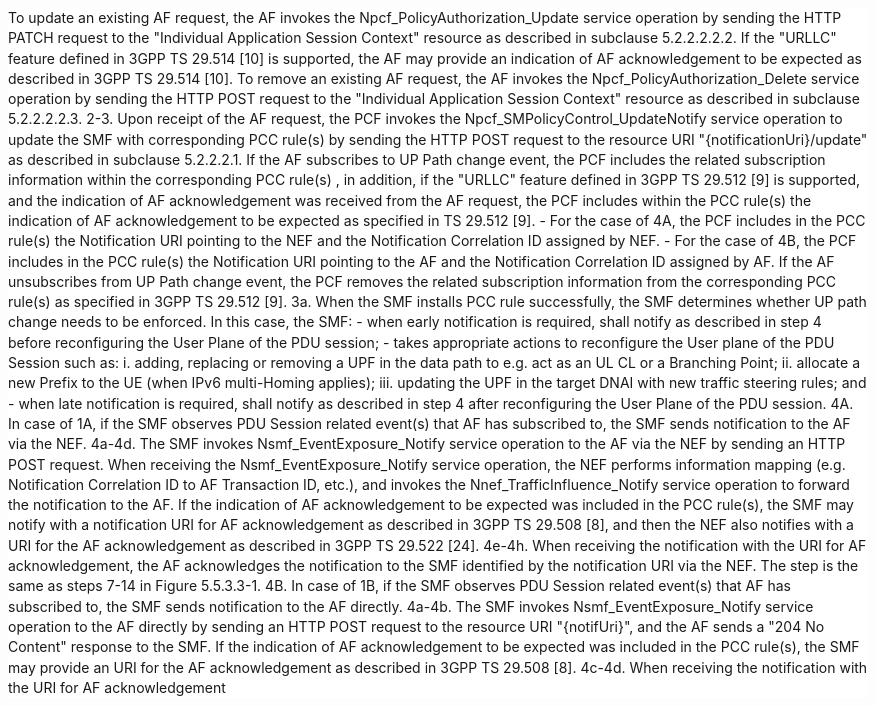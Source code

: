 To update an existing AF request, the AF invokes the
Npcf_PolicyAuthorization_Update service operation by sending the HTTP PATCH
request to the \"Individual Application Session Context\" resource as
described in subclause 5.2.2.2.2.2. If the \"URLLC\" feature defined in 3GPP
TS 29.514 [10] is supported, the AF may provide an indication of AF
acknowledgement to be expected as described in 3GPP TS 29.514 [10].
To remove an existing AF request, the AF invokes the
Npcf_PolicyAuthorization_Delete service operation by sending the HTTP POST
request to the \"Individual Application Session Context\" resource as
described in subclause 5.2.2.2.2.3.
2-3. Upon receipt of the AF request, the PCF invokes the
Npcf_SMPolicyControl_UpdateNotify service operation to update the SMF with
corresponding PCC rule(s) by sending the HTTP POST request to the resource URI
\"{notificationUri}/update\" as described in subclause 5.2.2.2.1. If the AF
subscribes to UP Path change event, the PCF includes the related subscription
information within the corresponding PCC rule(s) , in addition, if the
\"URLLC\" feature defined in 3GPP TS 29.512 [9] is supported, and the
indication of AF acknowledgement was received from the AF request, the PCF
includes within the PCC rule(s) the indication of AF acknowledgement to be
expected as specified in TS 29.512 [9].
\- For the case of 4A, the PCF includes in the PCC rule(s) the Notification
URI pointing to the NEF and the Notification Correlation ID assigned by NEF.
\- For the case of 4B, the PCF includes in the PCC rule(s) the Notification
URI pointing to the AF and the Notification Correlation ID assigned by AF.
If the AF unsubscribes from UP Path change event, the PCF removes the related
subscription information from the corresponding PCC rule(s) as specified in
3GPP TS 29.512 [9].
3a. When the SMF installs PCC rule successfully, the SMF determines whether UP
path change needs to be enforced. In this case, the SMF:
\- when early notification is required, shall notify as described in step 4
before reconfiguring the User Plane of the PDU session;
\- takes appropriate actions to reconfigure the User plane of the PDU Session
such as:
i. adding, replacing or removing a UPF in the data path to e.g. act as an UL
CL or a Branching Point;
ii. allocate a new Prefix to the UE (when IPv6 multi-Homing applies);
iii. updating the UPF in the target DNAI with new traffic steering rules; and
\- when late notification is required, shall notify as described in step 4
after reconfiguring the User Plane of the PDU session.
4A. In case of 1A, if the SMF observes PDU Session related event(s) that AF
has subscribed to, the SMF sends notification to the AF via the NEF.
4a-4d. The SMF invokes Nsmf_EventExposure_Notify service operation to the AF
via the NEF by sending an HTTP POST request. When receiving the
Nsmf_EventExposure_Notify service operation, the NEF performs information
mapping (e.g. Notification Correlation ID to AF Transaction ID, etc.), and
invokes the Nnef_TrafficInfluence_Notify service operation to forward the
notification to the AF. If the indication of AF acknowledgement to be expected
was included in the PCC rule(s), the SMF may notify with a notification URI
for AF acknowledgement as described in 3GPP TS 29.508 [8], and then the NEF
also notifies with a URI for the AF acknowledgement as described in 3GPP TS
29.522 [24].
4e-4h. When receiving the notification with the URI for AF acknowledgement,
the AF acknowledges the notification to the SMF identified by the notification
URI via the NEF.
The step is the same as steps 7-14 in Figure 5.5.3.3-1.
4B. In case of 1B, if the SMF observes PDU Session related event(s) that AF
has subscribed to, the SMF sends notification to the AF directly.
4a-4b. The SMF invokes Nsmf_EventExposure_Notify service operation to the AF
directly by sending an HTTP POST request to the resource URI \"{notifUri}\",
and the AF sends a \"204 No Content\" response to the SMF. If the indication
of AF acknowledgement to be expected was included in the PCC rule(s), the SMF
may provide an URI for the AF acknowledgement as described in 3GPP TS 29.508
[8].
4c-4d. When receiving the notification with the URI for AF acknowledgement